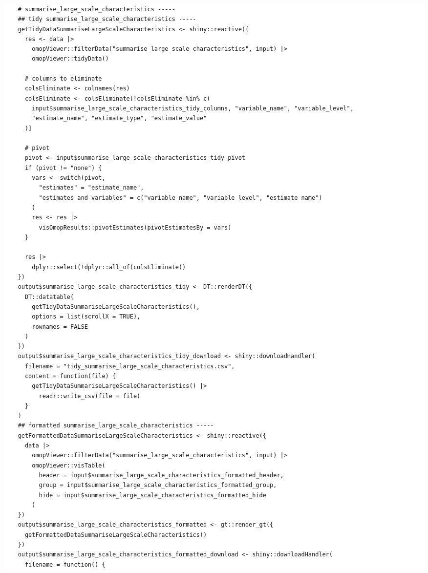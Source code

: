       
        # summarise_large_scale_characteristics -----
        ## tidy summarise_large_scale_characteristics -----
        getTidyDataSummariseLargeScaleCharacteristics <- shiny::reactive({
          res <- data |>
            omopViewer::filterData("summarise_large_scale_characteristics", input) |>
            omopViewer::tidyData()
      
          # columns to eliminate
          colsEliminate <- colnames(res)
          colsEliminate <- colsEliminate[!colsEliminate %in% c(
            input$summarise_large_scale_characteristics_tidy_columns, "variable_name", "variable_level",
            "estimate_name", "estimate_type", "estimate_value"
          )]
      
          # pivot
          pivot <- input$summarise_large_scale_characteristics_tidy_pivot
          if (pivot != "none") {
            vars <- switch(pivot,
              "estimates" = "estimate_name",
              "estimates and variables" = c("variable_name", "variable_level", "estimate_name")
            )
            res <- res |>
              visOmopResults::pivotEstimates(pivotEstimatesBy = vars)
          }
      
          res |>
            dplyr::select(!dplyr::all_of(colsEliminate))
        })
        output$summarise_large_scale_characteristics_tidy <- DT::renderDT({
          DT::datatable(
            getTidyDataSummariseLargeScaleCharacteristics(),
            options = list(scrollX = TRUE),
            rownames = FALSE
          )
        })
        output$summarise_large_scale_characteristics_tidy_download <- shiny::downloadHandler(
          filename = "tidy_summarise_large_scale_characteristics.csv",
          content = function(file) {
            getTidyDataSummariseLargeScaleCharacteristics() |>
              readr::write_csv(file = file)
          }
        )
        ## formatted summarise_large_scale_characteristics -----
        getFormattedDataSummariseLargeScaleCharacteristics <- shiny::reactive({
          data |>
            omopViewer::filterData("summarise_large_scale_characteristics", input) |>
            omopViewer::visTable(
              header = input$summarise_large_scale_characteristics_formatted_header,
              group = input$summarise_large_scale_characteristics_formatted_group,
              hide = input$summarise_large_scale_characteristics_formatted_hide
            )
        })
        output$summarise_large_scale_characteristics_formatted <- gt::render_gt({
          getFormattedDataSummariseLargeScaleCharacteristics()
        })
        output$summarise_large_scale_characteristics_formatted_download <- shiny::downloadHandler(
          filename = function() {